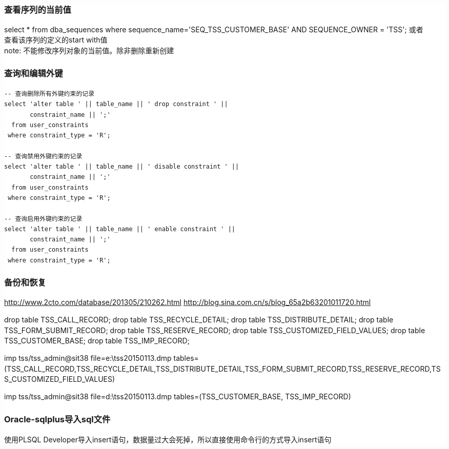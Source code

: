 ### 查看序列的当前值
select * from dba_sequences where  sequence_name='SEQ_TSS_CUSTOMER_BASE' AND SEQUENCE_OWNER = 'TSS';
或者  
查看该序列的定义的start with值  
note: 不能修改序列对象的当前值。除非删除重新创建  



### 查询和编辑外键
```  
-- 查询删除所有外键约束的记录 
select 'alter table ' || table_name || ' drop constraint ' ||
       constraint_name || ';'
  from user_constraints
 where constraint_type = 'R';
 
-- 查询禁用外键约束的记录 
select 'alter table ' || table_name || ' disable constraint ' ||
       constraint_name || ';'
  from user_constraints
 where constraint_type = 'R';

-- 查询启用外键约束的记录 
select 'alter table ' || table_name || ' enable constraint ' ||
       constraint_name || ';'
  from user_constraints
 where constraint_type = 'R';

```  

### 备份和恢复  
http://www.2cto.com/database/201305/210262.html 
http://blog.sina.com.cn/s/blog_65a2b63201011720.html

drop table TSS_CALL_RECORD;
drop table TSS_RECYCLE_DETAIL;
drop table TSS_DISTRIBUTE_DETAIL;
drop table TSS_FORM_SUBMIT_RECORD;
drop table TSS_RESERVE_RECORD;
drop table TSS_CUSTOMIZED_FIELD_VALUES;
drop table TSS_CUSTOMER_BASE;
drop table TSS_IMP_RECORD; 


imp tss/tss_admin@sit38 file=e:\tss20150113.dmp tables=(TSS_CALL_RECORD,TSS_RECYCLE_DETAIL,TSS_DISTRIBUTE_DETAIL,TSS_FORM_SUBMIT_RECORD,TSS_RESERVE_RECORD,TSS_CUSTOMIZED_FIELD_VALUES)

imp tss/tss_admin@sit38 file=d:\tss20150113.dmp tables=(TSS_CUSTOMER_BASE, TSS_IMP_RECORD)

### Oracle-sqlplus导入sql文件  
使用PLSQL Developer导入insert语句，数据量过大会死掉，所以直接使用命令行的方式导入insert语句
